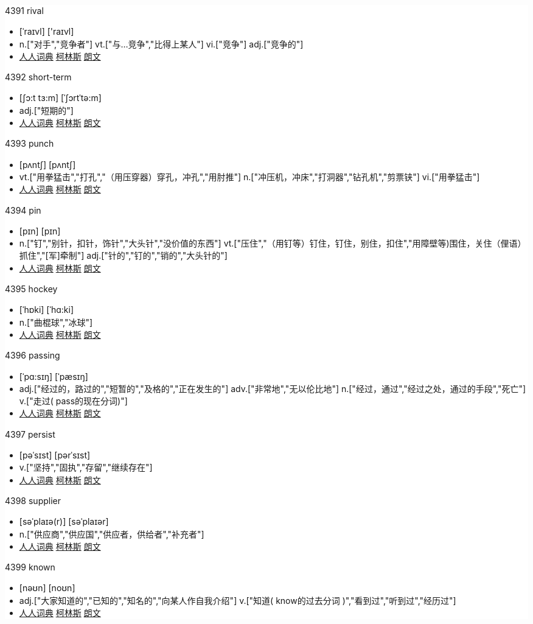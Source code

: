 4391 rival 
- [ˈraɪvl]  ['raɪvl] 
- n.["对手","竞争者"]  vt.["与…竞争","比得上某人"]  vi.["竞争"]  adj.["竞争的"]   
- [人人词典](https://www.91dict.com/words?w=rival) [柯林斯](https://www.collinsdictionary.com/zh/dictionary/english/rival) [朗文](https://www.ldoceonline.com/dictionary/rival) 

4392 short-term 
- [ʃɔ:t tɜ:m]  [ˈʃɔrtˈtə:m] 
- adj.["短期的"]   
- [人人词典](https://www.91dict.com/words?w=short-term) [柯林斯](https://www.collinsdictionary.com/zh/dictionary/english/short-term) [朗文](https://www.ldoceonline.com/dictionary/short-term) 

4393 punch 
- [pʌntʃ]  [pʌntʃ] 
- vt.["用拳猛击","打孔","（用压穿器）穿孔，冲孔","用肘推"]  n.["冲压机，冲床","打洞器","钻孔机","剪票铗"]  vi.["用拳猛击"]   
- [人人词典](https://www.91dict.com/words?w=punch) [柯林斯](https://www.collinsdictionary.com/zh/dictionary/english/punch) [朗文](https://www.ldoceonline.com/dictionary/punch) 

4394 pin 
- [pɪn]  [pɪn] 
- n.["钉","别针，扣针，饰针","大头针","没价值的东西"]  vt.["压住","（用钉等）钉住，钉住，别住，扣住","用障壁等)围住，关住（俚语）抓住","[军]牵制"]  adj.["针的","钉的","销的","大头针的"]   
- [人人词典](https://www.91dict.com/words?w=pin) [柯林斯](https://www.collinsdictionary.com/zh/dictionary/english/pin) [朗文](https://www.ldoceonline.com/dictionary/pin) 

4395 hockey 
- [ˈhɒki]  [ˈhɑ:ki] 
- n.["曲棍球","冰球"]   
- [人人词典](https://www.91dict.com/words?w=hockey) [柯林斯](https://www.collinsdictionary.com/zh/dictionary/english/hockey) [朗文](https://www.ldoceonline.com/dictionary/hockey) 

4396 passing 
- [ˈpɑ:sɪŋ]  [ˈpæsɪŋ] 
- adj.["经过的，路过的","短暂的","及格的","正在发生的"]  adv.["非常地","无以伦比地"]  n.["经过，通过","经过之处，通过的手段","死亡"]  v.["走过( pass的现在分词)"]   
- [人人词典](https://www.91dict.com/words?w=passing) [柯林斯](https://www.collinsdictionary.com/zh/dictionary/english/passing) [朗文](https://www.ldoceonline.com/dictionary/passing) 

4397 persist 
- [pəˈsɪst]  [pərˈsɪst] 
- v.["坚持","固执","存留","继续存在"]   
- [人人词典](https://www.91dict.com/words?w=persist) [柯林斯](https://www.collinsdictionary.com/zh/dictionary/english/persist) [朗文](https://www.ldoceonline.com/dictionary/persist) 

4398 supplier 
- [səˈplaɪə(r)]  [səˈplaɪər] 
- n.["供应商","供应国","供应者，供给者","补充者"]   
- [人人词典](https://www.91dict.com/words?w=supplier) [柯林斯](https://www.collinsdictionary.com/zh/dictionary/english/supplier) [朗文](https://www.ldoceonline.com/dictionary/supplier) 

4399 known 
- [nəʊn]  [noʊn] 
- adj.["大家知道的","已知的","知名的","向某人作自我介绍"]  v.["知道( know的过去分词 )","看到过","听到过","经历过"]   
- [人人词典](https://www.91dict.com/words?w=known) [柯林斯](https://www.collinsdictionary.com/zh/dictionary/english/known) [朗文](https://www.ldoceonline.com/dictionary/known) 
